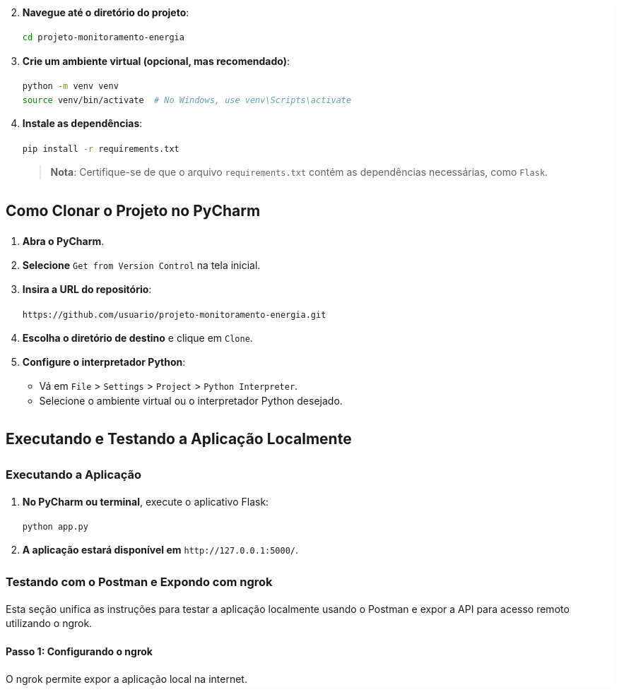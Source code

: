 2. **Navegue até o diretório do projeto**:

   ```bash
   cd projeto-monitoramento-energia
   ```

3. **Crie um ambiente virtual (opcional, mas recomendado)**:

   ```bash
   python -m venv venv
   source venv/bin/activate  # No Windows, use venv\Scripts\activate
   ```

4. **Instale as dependências**:

   ```bash
   pip install -r requirements.txt
   ```

   > **Nota**: Certifique-se de que o arquivo `requirements.txt` contém as dependências necessárias, como `Flask`.

## Como Clonar o Projeto no PyCharm

1. **Abra o PyCharm**.
2. **Selecione** `Get from Version Control` na tela inicial.
3. **Insira a URL do repositório**:

   ```
   https://github.com/usuario/projeto-monitoramento-energia.git
   ```

4. **Escolha o diretório de destino** e clique em `Clone`.
5. **Configure o interpretador Python**:
   
   - Vá em `File` > `Settings` > `Project` > `Python Interpreter`.
   - Selecione o ambiente virtual ou o interpretador Python desejado.

## Executando e Testando a Aplicação Localmente

### Executando a Aplicação

1. **No PyCharm ou terminal**, execute o aplicativo Flask:

   ```bash
   python app.py
   ```

2. **A aplicação estará disponível em** `http://127.0.0.1:5000/`.

### Testando com o Postman e Expondo com ngrok

Esta seção unifica as instruções para testar a aplicação localmente usando o Postman e expor a API para acesso remoto utilizando o ngrok.

#### Passo 1: Configurando o ngrok

O ngrok permite expor a aplicação local na internet.
